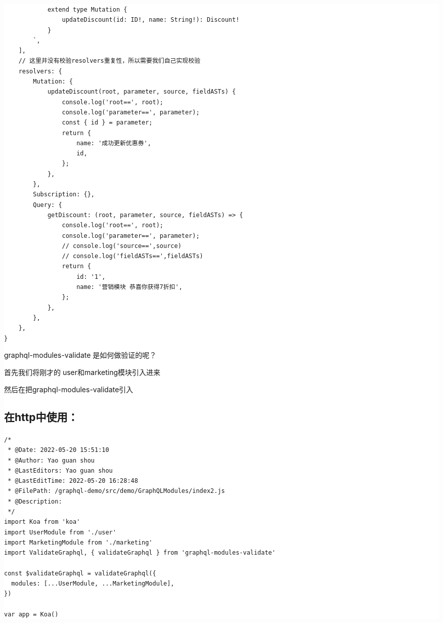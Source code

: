 ```
            extend type Mutation {
                updateDiscount(id: ID!, name: String!): Discount!
            }
        `,
    ],
    // 这里并没有校验resolvers重复性，所以需要我们自己实现校验
    resolvers: {
        Mutation: {
            updateDiscount(root, parameter, source, fieldASTs) {
                console.log('root==', root);
                console.log('parameter==', parameter);
                const { id } = parameter;
                return {
                    name: '成功更新优惠券',
                    id,
                };
            },
        },
        Subscription: {},
        Query: {
            getDiscount: (root, parameter, source, fieldASTs) => {
                console.log('root==', root);
                console.log('parameter==', parameter);
                // console.log('source==',source)
                // console.log('fieldASTs==',fieldASTs)
                return {
                    id: '1',
                    name: '营销模块 恭喜你获得7折扣',
                };
            },
        },
    },
}

```



graphql-modules-validate 是如何做验证的呢？

首先我们将刚才的 user和marketing模块引入进来

然后在把graphql-modules-validate引入

## 在http中使用：

```
/*
 * @Date: 2022-05-20 15:51:10
 * @Author: Yao guan shou
 * @LastEditors: Yao guan shou
 * @LastEditTime: 2022-05-20 16:28:48
 * @FilePath: /graphql-demo/src/demo/GraphQLModules/index2.js
 * @Description:
 */
import Koa from 'koa'
import UserModule from './user'
import MarketingModule from './marketing'
import ValidateGraphql, { validateGraphql } from 'graphql-modules-validate'

const $validateGraphql = validateGraphql({
  modules: [...UserModule, ...MarketingModule],
})

var app = Koa()
```